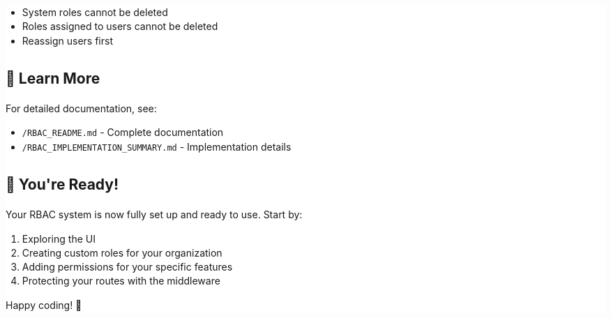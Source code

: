 - System roles cannot be deleted
- Roles assigned to users cannot be deleted
- Reassign users first

## 📖 Learn More

For detailed documentation, see:

- `/RBAC_README.md` - Complete documentation
- `/RBAC_IMPLEMENTATION_SUMMARY.md` - Implementation details

## 🎉 You're Ready!

Your RBAC system is now fully set up and ready to use. Start by:

1. Exploring the UI
2. Creating custom roles for your organization
3. Adding permissions for your specific features
4. Protecting your routes with the middleware

Happy coding! 🚀
